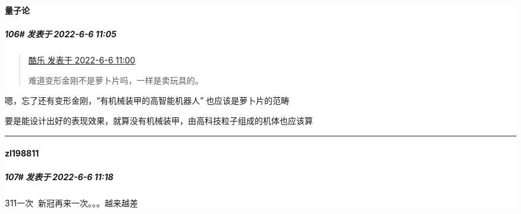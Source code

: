 ####  量子论  
##### 106#       发表于 2022-6-6 11:05

<blockquote><a href="httphttps://bbs.saraba1st.com/2b/forum.php?mod=redirect&amp;goto=findpost&amp;pid=56143345&amp;ptid=2073619" target="_blank">酷乐 发表于 2022-6-6 11:00</a>

难道变形金刚不是萝卜片吗，一样是卖玩具的。</blockquote>
嗯，忘了还有变形金刚，“有机械装甲的高智能机器人” 也应该是萝卜片的范畴

要是能设计出好的表现效果，就算没有机械装甲，由高科技粒子组成的机体也应该算



*****

####  zl198811  
##### 107#       发表于 2022-6-6 11:18

311一次  新冠再来一次。。。越来越差

